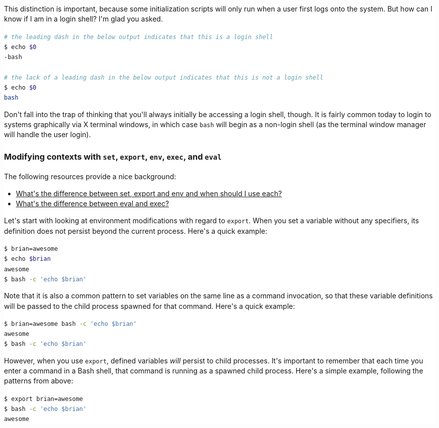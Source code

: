 This distinction is important, because some initialization scripts will only run when a user first logs onto the system. But how can I know if I am in a login shell? I'm glad you asked.
```sh
# the leading dash in the below output indicates that this is a login shell
$ echo $0
-bash

# the lack of a leading dash in the below output indicates that this is not a login shell
$ echo $0
bash
```

Don't fall into the trap of thinking that you'll always initially be accessing a login shell, though. It is fairly common today to login to systems graphically via X terminal windows, in which case `bash` will begin as a non-login shell (as the terminal window manager will handle the user login).

### Modifying contexts with `set`, `export`, `env`, `exec`, and `eval`

The following resources provide a nice background:

* [What's the difference between set, export and env and when should I use each?](https://askubuntu.com/questions/205688/whats-the-difference-between-set-export-and-env-and-when-should-i-use-each)
* [What's the difference between eval and exec?](https://unix.stackexchange.com/questions/296838/whats-the-difference-between-eval-and-exec)

Let's start with looking at environment modifications with regard to `export`. When you set a variable without any specifiers, its definition does not persist beyond the current process. Here's a quick example:
```sh
$ brian=awesome
$ echo $brian
awesome
$ bash -c 'echo $brian'

```

Note that it is also a common pattern to set variables on the same line as a command invocation, so that these variable definitions will be passed to the child process spawned for that command. Here's a quick example:
```sh
$ brian=awesome bash -c 'echo $brian'
awesome
$ bash -c 'echo $brian'

```

However, when you use `export`, defined variables *will* persist to child processes. It's important to remember that each time you enter a command in a Bash shell, that command is running as a spawned child process. Here's a simple example, following the patterns from above:
```sh
$ export brian=awesome
$ bash -c 'echo $brian'
awesome
```

